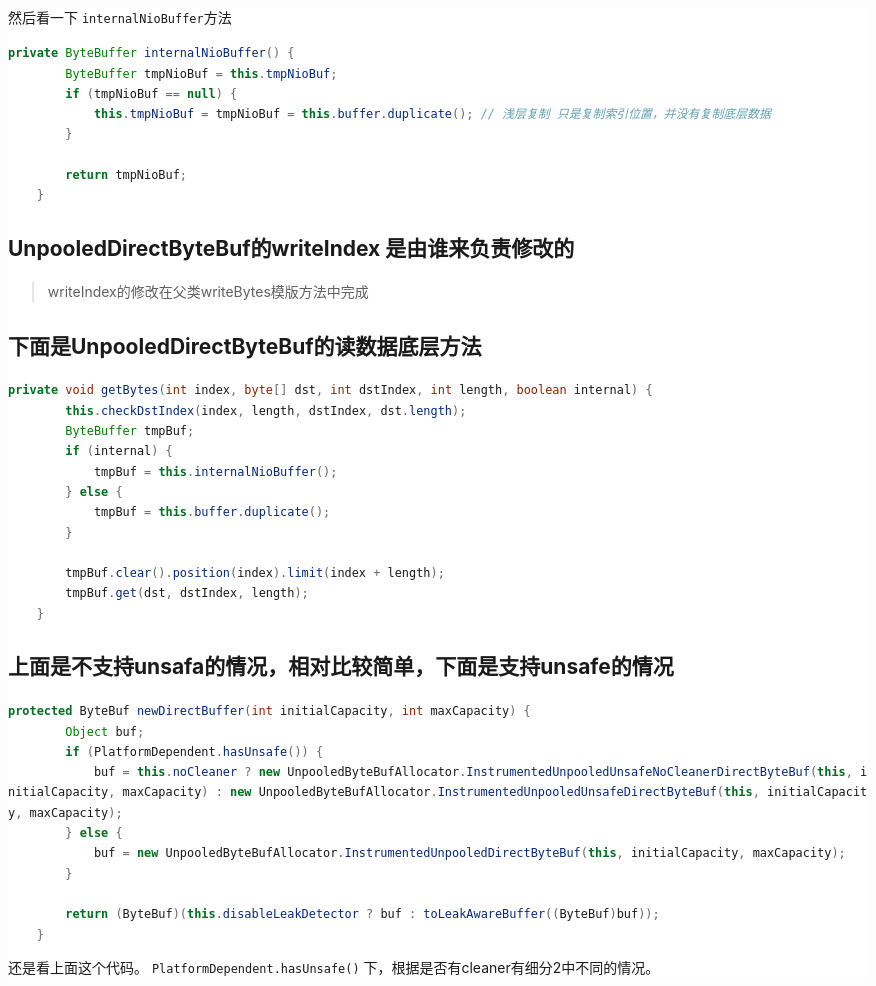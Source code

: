 然后看一下 `internalNioBuffer`方法  
```java
private ByteBuffer internalNioBuffer() {
        ByteBuffer tmpNioBuf = this.tmpNioBuf;
        if (tmpNioBuf == null) {
            this.tmpNioBuf = tmpNioBuf = this.buffer.duplicate(); // 浅层复制 只是复制索引位置，并没有复制底层数据
        }

        return tmpNioBuf;
    }
```
## UnpooledDirectByteBuf的writeIndex 是由谁来负责修改的

> writeIndex的修改在父类writeBytes模版方法中完成


## 下面是UnpooledDirectByteBuf的读数据底层方法
```java
private void getBytes(int index, byte[] dst, int dstIndex, int length, boolean internal) {
        this.checkDstIndex(index, length, dstIndex, dst.length);
        ByteBuffer tmpBuf;
        if (internal) {
            tmpBuf = this.internalNioBuffer();
        } else {
            tmpBuf = this.buffer.duplicate();
        }

        tmpBuf.clear().position(index).limit(index + length);
        tmpBuf.get(dst, dstIndex, length);
    }
```

## 上面是不支持unsafa的情况，相对比较简单，下面是支持unsafe的情况

```java
protected ByteBuf newDirectBuffer(int initialCapacity, int maxCapacity) {
        Object buf;
        if (PlatformDependent.hasUnsafe()) {
            buf = this.noCleaner ? new UnpooledByteBufAllocator.InstrumentedUnpooledUnsafeNoCleanerDirectByteBuf(this, initialCapacity, maxCapacity) : new UnpooledByteBufAllocator.InstrumentedUnpooledUnsafeDirectByteBuf(this, initialCapacity, maxCapacity);
        } else {
            buf = new UnpooledByteBufAllocator.InstrumentedUnpooledDirectByteBuf(this, initialCapacity, maxCapacity);
        }

        return (ByteBuf)(this.disableLeakDetector ? buf : toLeakAwareBuffer((ByteBuf)buf));
    }
```

还是看上面这个代码。 `PlatformDependent.hasUnsafe()` 下，根据是否有cleaner有细分2中不同的情况。

